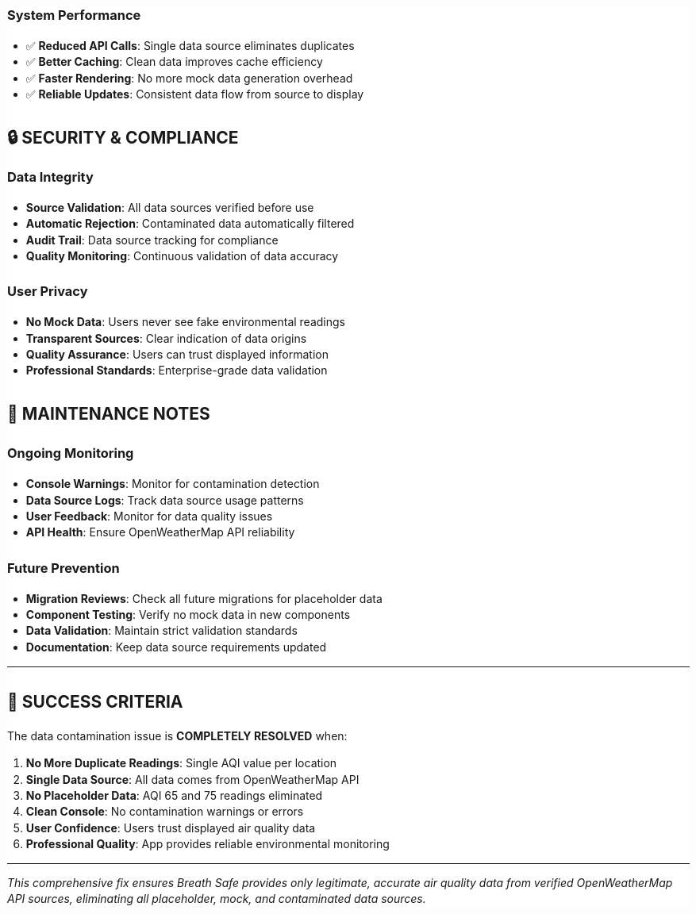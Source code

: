 ### **System Performance**
- ✅ **Reduced API Calls**: Single data source eliminates duplicates
- ✅ **Better Caching**: Clean data improves cache efficiency
- ✅ **Faster Rendering**: No more mock data generation overhead
- ✅ **Reliable Updates**: Consistent data flow from source to display

## 🔒 SECURITY & COMPLIANCE

### **Data Integrity**
- **Source Validation**: All data sources verified before use
- **Automatic Rejection**: Contaminated data automatically filtered
- **Audit Trail**: Data source tracking for compliance
- **Quality Monitoring**: Continuous validation of data accuracy

### **User Privacy**
- **No Mock Data**: Users never see fake environmental readings
- **Transparent Sources**: Clear indication of data origins
- **Quality Assurance**: Users can trust displayed information
- **Professional Standards**: Enterprise-grade data validation

## 📝 MAINTENANCE NOTES

### **Ongoing Monitoring**
- **Console Warnings**: Monitor for contamination detection
- **Data Source Logs**: Track data source usage patterns
- **User Feedback**: Monitor for data quality issues
- **API Health**: Ensure OpenWeatherMap API reliability

### **Future Prevention**
- **Migration Reviews**: Check all future migrations for placeholder data
- **Component Testing**: Verify no mock data in new components
- **Data Validation**: Maintain strict validation standards
- **Documentation**: Keep data source requirements updated

---

## 🎯 SUCCESS CRITERIA

The data contamination issue is **COMPLETELY RESOLVED** when:

1. **No More Duplicate Readings**: Single AQI value per location
2. **Single Data Source**: All data comes from OpenWeatherMap API
3. **No Placeholder Data**: AQI 65 and 75 readings eliminated
4. **Clean Console**: No contamination warnings or errors
5. **User Confidence**: Users trust displayed air quality data
6. **Professional Quality**: App provides reliable environmental monitoring

---

*This comprehensive fix ensures Breath Safe provides only legitimate, accurate air quality data from verified OpenWeatherMap API sources, eliminating all placeholder, mock, and contaminated data sources.*
